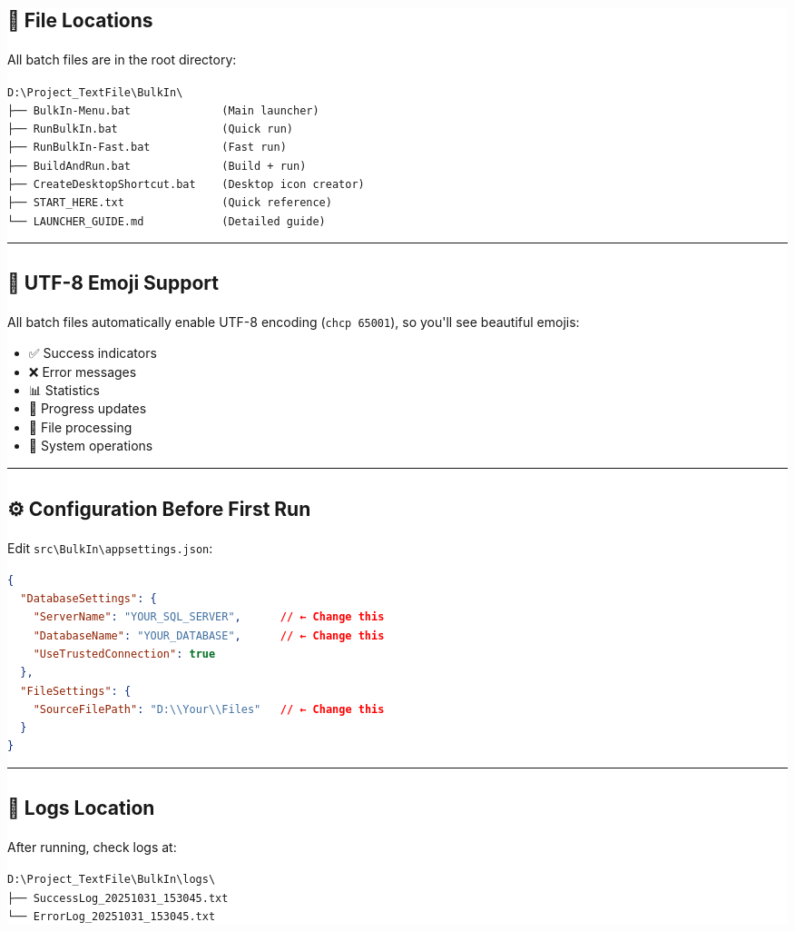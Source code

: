 
## 📁 File Locations

All batch files are in the root directory:
```
D:\Project_TextFile\BulkIn\
├── BulkIn-Menu.bat              (Main launcher)
├── RunBulkIn.bat                (Quick run)
├── RunBulkIn-Fast.bat           (Fast run)
├── BuildAndRun.bat              (Build + run)
├── CreateDesktopShortcut.bat    (Desktop icon creator)
├── START_HERE.txt               (Quick reference)
└── LAUNCHER_GUIDE.md            (Detailed guide)
```

---

## 🎨 UTF-8 Emoji Support

All batch files automatically enable UTF-8 encoding (`chcp 65001`), so you'll see beautiful emojis:

- ✅ Success indicators
- ❌ Error messages
- 📊 Statistics
- 🚀 Progress updates
- 📖 File processing
- 🔧 System operations

---

## ⚙️ Configuration Before First Run

Edit `src\BulkIn\appsettings.json`:

```json
{
  "DatabaseSettings": {
    "ServerName": "YOUR_SQL_SERVER",      // ← Change this
    "DatabaseName": "YOUR_DATABASE",      // ← Change this
    "UseTrustedConnection": true
  },
  "FileSettings": {
    "SourceFilePath": "D:\\Your\\Files"   // ← Change this
  }
}
```

---

## 📝 Logs Location

After running, check logs at:
```
D:\Project_TextFile\BulkIn\logs\
├── SuccessLog_20251031_153045.txt
└── ErrorLog_20251031_153045.txt
```
